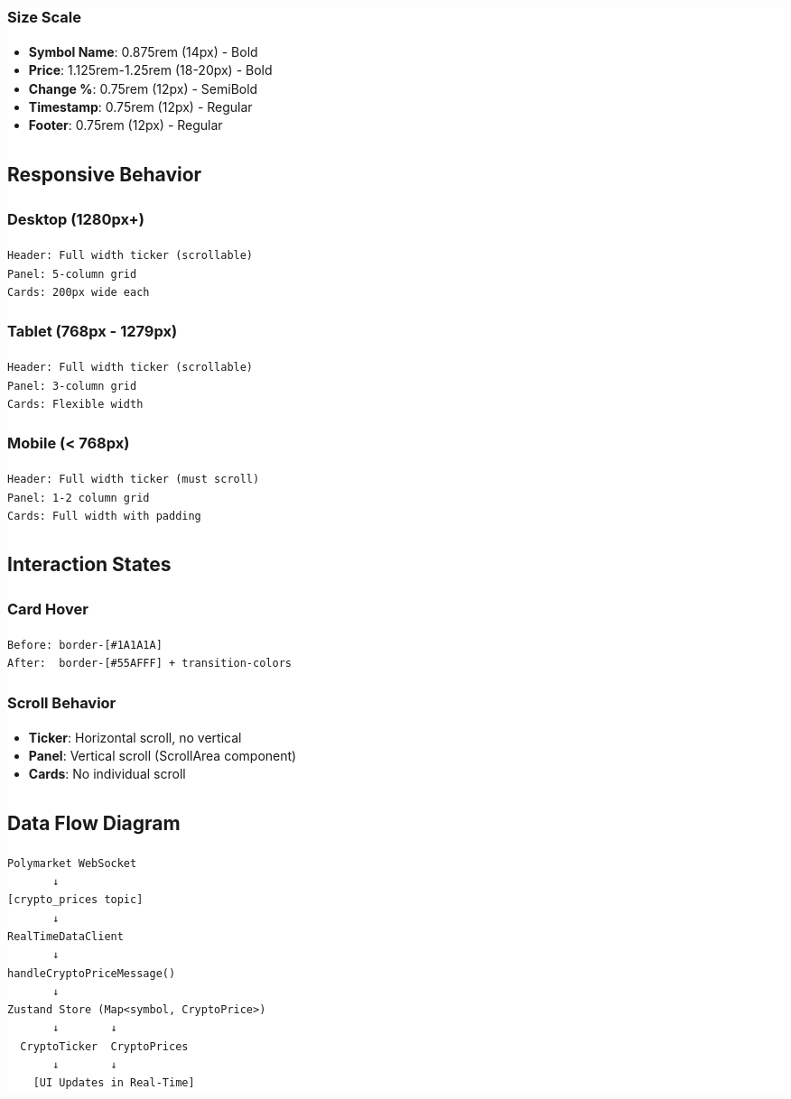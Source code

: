 ### Size Scale
- **Symbol Name**: 0.875rem (14px) - Bold
- **Price**: 1.125rem-1.25rem (18-20px) - Bold
- **Change %**: 0.75rem (12px) - SemiBold
- **Timestamp**: 0.75rem (12px) - Regular
- **Footer**: 0.75rem (12px) - Regular

## Responsive Behavior

### Desktop (1280px+)
```
Header: Full width ticker (scrollable)
Panel: 5-column grid
Cards: 200px wide each
```

### Tablet (768px - 1279px)
```
Header: Full width ticker (scrollable)
Panel: 3-column grid
Cards: Flexible width
```

### Mobile (< 768px)
```
Header: Full width ticker (must scroll)
Panel: 1-2 column grid
Cards: Full width with padding
```

## Interaction States

### Card Hover
```
Before: border-[#1A1A1A]
After:  border-[#55AFFF] + transition-colors
```

### Scroll Behavior
- **Ticker**: Horizontal scroll, no vertical
- **Panel**: Vertical scroll (ScrollArea component)
- **Cards**: No individual scroll

## Data Flow Diagram

```
Polymarket WebSocket
       ↓
[crypto_prices topic]
       ↓
RealTimeDataClient
       ↓
handleCryptoPriceMessage()
       ↓
Zustand Store (Map<symbol, CryptoPrice>)
       ↓        ↓
  CryptoTicker  CryptoPrices
       ↓        ↓
    [UI Updates in Real-Time]
```

